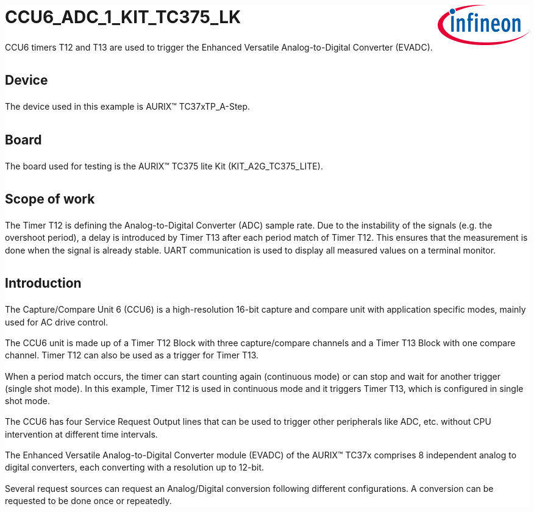 <img src="./Images/IFX_LOGO_600.gif" align="right" width="150" />  

# CCU6_ADC_1_KIT_TC375_LK
CCU6 timers T12 and T13 are used to trigger the Enhanced Versatile Analog-to-Digital Converter (EVADC).

## Device  
The device used in this example is AURIX&trade; TC37xTP_A-Step.

## Board  
The board used for testing is the AURIX&trade; TC375 lite Kit (KIT_A2G_TC375_LITE).

## Scope of work  
The Timer T12 is defining the Analog-to-Digital Converter (ADC) sample rate. Due to the instability of the signals (e.g. the overshoot period), a delay is introduced by Timer T13 after each period match of Timer T12. This ensures that the measurement is done when the signal is already stable. UART communication is used to display all measured values on a terminal monitor.

## Introduction  
The Capture/Compare Unit 6 (CCU6) is a high-resolution 16-bit capture and compare unit with application specific modes, mainly used for AC drive control.

The CCU6 unit is made up of a Timer T12 Block with three capture/compare channels and a Timer T13 Block with one compare channel. Timer T12 can also be used as a trigger for Timer T13.

When a period match occurs, the timer can start counting again (continuous mode) or can stop and wait for another trigger (single shot mode). In this example, Timer T12 is used in continuous mode and it triggers Timer T13, which is configured in single shot mode.

The CCU6 has four Service Request Output lines that can be used to trigger other peripherals like ADC, etc. without CPU intervention at different time intervals.

The Enhanced Versatile Analog-to-Digital Converter module (EVADC) of the AURIX&trade; TC37x comprises 8 independent analog to digital converters, each converting with a resolution up to 12-bit.

Several request sources can request an Analog/Digital conversion following different configurations. A conversion can be requested to be done once or repeatedly.
